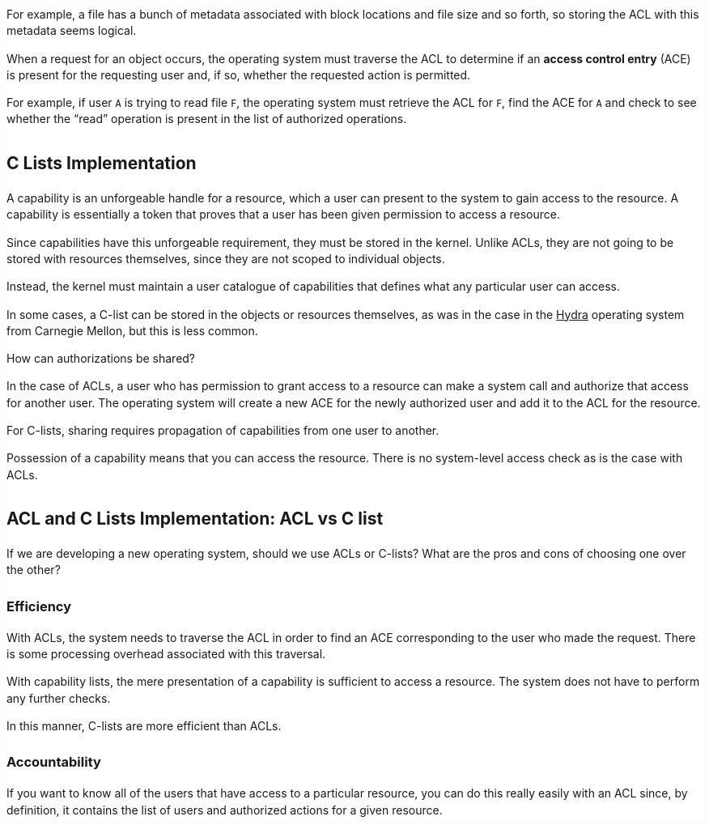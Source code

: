 For example, a file has a bunch of metadata associated with block locations and file size and so forth, so storing the ACL with this metadata seems logical.

When a request for an object occurs, the operating system must traverse the ACL to determine if an **access control entry** (ACE) is present for the requesting user and, if so, whether the requested action is permitted.

For example, if user `A` is trying to read file `F`, the operating system must retrieve the ACL for `F`, find the ACE for `A` and check to see whether the “read” operation is present in the list of authorized operations.

## C Lists Implementation
A capability is an unforgeable handle for a resource, which a user can present to the system to gain access to the resource. A capability is essentially a token that proves that a user has been given permission to access a resource.

Since capabilities have this unforgeable requirement, they must be stored in the kernel. Unlike ACLs, they are not going to be stored with resources themselves, since they are not scoped to individual objects.

Instead, the kernel must maintain a user catalogue of capabilities that defines what any particular user can access.

In some cases, a C-list can be stored in the objects or resources themselves, as was in the case in the [Hydra](https://en.wikipedia.org/wiki/Hydra_(operating_system)) operating system from Carnegie Mellon, but this is less common.

How can authorizations be shared?

In the case of ACLs, a user who has permission to grant access to a resource can make a system call and authorize that access for another user. The operating system will create a new ACE for the newly authorized user and add it to the ACL for the resource.

For C-lists, sharing requires propagation of capabilities from one user to another.

Possession of a capability means that you can access the resource. There is no system-level access check as is the case with ACLs.

## ACL and C Lists Implementation: ACL vs C list
If we are developing a new operating system, should we use ACLs or C-lists? What are the pros and cons of choosing one over the other?

### Efficiency
With ACLs, the system needs to traverse the ACL in order to find an ACE corresponding to the user who made the request. There is some processing overhead associated with this traversal.

With capability lists, the mere presentation of a capability is sufficient to access a resource. The system does not have to perform any further checks.

In this manner, C-lists are more efficient than ACLs.

### Accountability
If you want to know all of the users that have access to a particular resource, you can do this really easily with an ACL since, by definition, it contains the list of users and authorized actions for a given resource.

